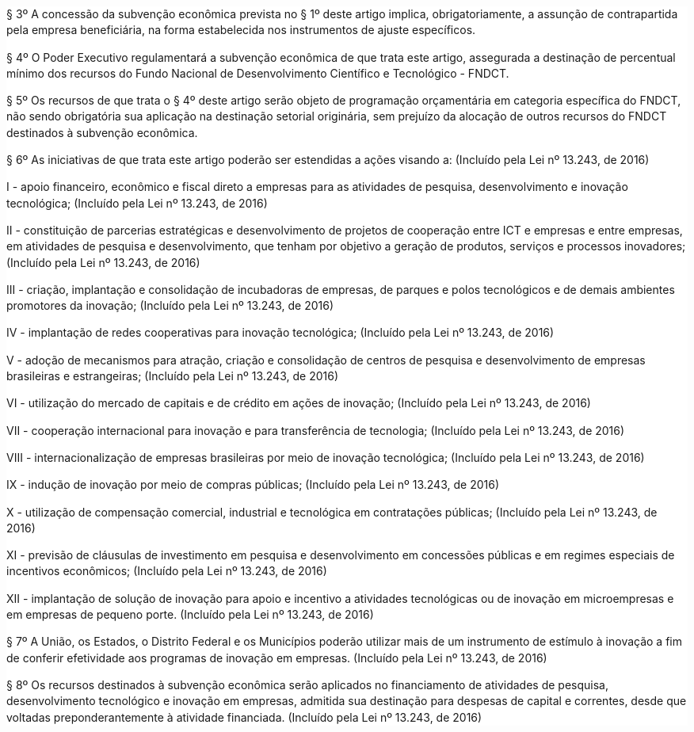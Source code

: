 § 3º A concessão da subvenção econômica prevista no § 1º deste artigo implica, obrigatoriamente, a assunção de contrapartida pela empresa beneficiária, na forma estabelecida nos instrumentos de ajuste específicos.

§ 4º O Poder Executivo regulamentará a subvenção econômica de que trata este artigo, assegurada a destinação de percentual mínimo dos recursos do Fundo Nacional de Desenvolvimento Científico e Tecnológico - FNDCT.

§ 5º Os recursos de que trata o § 4º deste artigo serão objeto de programação orçamentária em categoria específica do FNDCT, não sendo obrigatória sua aplicação na destinação setorial originária, sem prejuízo da alocação de outros recursos do FNDCT destinados à subvenção econômica.

§ 6º As iniciativas de que trata este artigo poderão ser estendidas a ações visando a: (Incluído pela Lei nº 13.243, de 2016)

I - apoio financeiro, econômico e fiscal direto a empresas para as atividades de pesquisa, desenvolvimento e inovação tecnológica; (Incluído pela Lei nº 13.243, de 2016)

II - constituição de parcerias estratégicas e desenvolvimento de projetos de cooperação entre ICT e empresas e entre empresas, em atividades de pesquisa e desenvolvimento, que tenham por objetivo a geração de produtos, serviços e processos inovadores; (Incluído pela Lei nº 13.243, de 2016)

III - criação, implantação e consolidação de incubadoras de empresas, de parques e polos tecnológicos e de demais ambientes promotores da inovação; (Incluído pela Lei nº 13.243, de 2016)

IV - implantação de redes cooperativas para inovação tecnológica; (Incluído pela Lei nº 13.243, de 2016)

V - adoção de mecanismos para atração, criação e consolidação de centros de pesquisa e desenvolvimento de empresas brasileiras e estrangeiras; (Incluído pela Lei nº 13.243, de 2016)

VI - utilização do mercado de capitais e de crédito em ações de inovação; (Incluído pela Lei nº 13.243, de 2016)

VII - cooperação internacional para inovação e para transferência de tecnologia; (Incluído pela Lei nº 13.243, de 2016)

VIII - internacionalização de empresas brasileiras por meio de inovação tecnológica; (Incluído pela Lei nº 13.243, de 2016)

IX - indução de inovação por meio de compras públicas; (Incluído pela Lei nº 13.243, de 2016)

X - utilização de compensação comercial, industrial e tecnológica em contratações públicas; (Incluído pela Lei nº 13.243, de 2016)

XI - previsão de cláusulas de investimento em pesquisa e desenvolvimento em concessões públicas e em regimes especiais de incentivos econômicos; (Incluído pela Lei nº 13.243, de 2016)

XII - implantação de solução de inovação para apoio e incentivo a atividades tecnológicas ou de inovação em microempresas e em empresas de pequeno porte. (Incluído pela Lei nº 13.243, de 2016)

§ 7º A União, os Estados, o Distrito Federal e os Municípios poderão utilizar mais de um instrumento de estímulo à inovação a fim de conferir efetividade aos programas de inovação em empresas. (Incluído pela Lei nº 13.243, de 2016)

§ 8º Os recursos destinados à subvenção econômica serão aplicados no financiamento de atividades de pesquisa, desenvolvimento tecnológico e inovação em empresas, admitida sua destinação para despesas de capital e correntes, desde que voltadas preponderantemente à atividade financiada. (Incluído pela Lei nº 13.243, de 2016)
